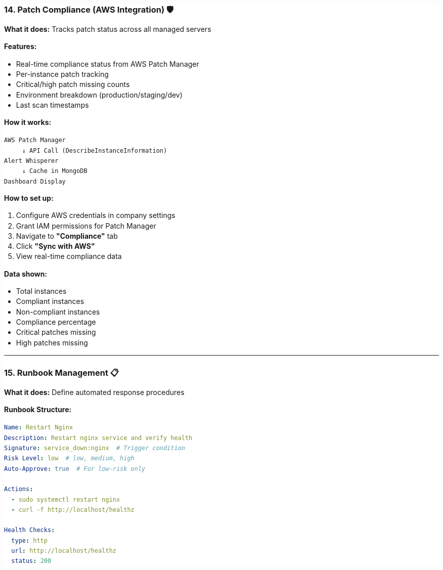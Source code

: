
### 14. **Patch Compliance (AWS Integration)** 🛡️

**What it does:** Tracks patch status across all managed servers

**Features:**
- Real-time compliance status from AWS Patch Manager
- Per-instance patch tracking
- Critical/high patch missing counts
- Environment breakdown (production/staging/dev)
- Last scan timestamps

**How it works:**
```
AWS Patch Manager
     ↓ API Call (DescribeInstanceInformation)
Alert Whisperer
     ↓ Cache in MongoDB
Dashboard Display
```

**How to set up:**
1. Configure AWS credentials in company settings
2. Grant IAM permissions for Patch Manager
3. Navigate to **"Compliance"** tab
4. Click **"Sync with AWS"**
5. View real-time compliance data

**Data shown:**
- Total instances
- Compliant instances
- Non-compliant instances
- Compliance percentage
- Critical patches missing
- High patches missing

---

### 15. **Runbook Management** 📋

**What it does:** Define automated response procedures

**Runbook Structure:**
```yaml
Name: Restart Nginx
Description: Restart nginx service and verify health
Signature: service_down:nginx  # Trigger condition
Risk Level: low  # low, medium, high
Auto-Approve: true  # For low-risk only

Actions:
  - sudo systemctl restart nginx
  - curl -f http://localhost/healthz

Health Checks:
  type: http
  url: http://localhost/healthz
  status: 200
```
